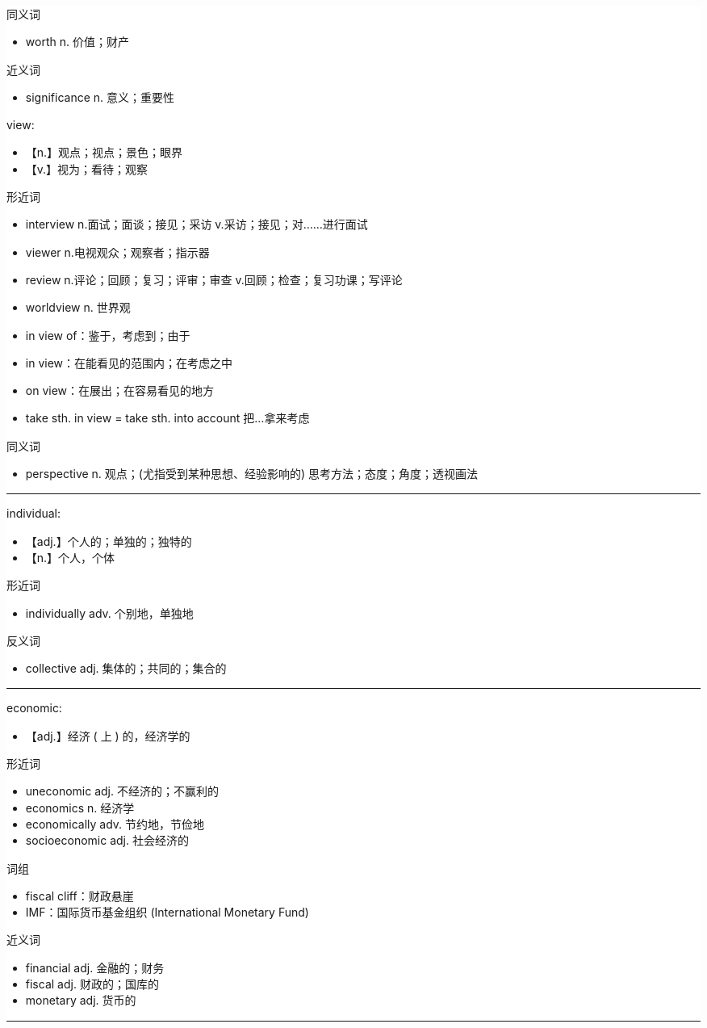 同义词 
* worth n. 价值；财产

近义词 
* significance  n. 意义；重要性

view: 
* 【n.】观点；视点；景色；眼界
* 【v.】视为；看待；观察

形近词
* interview  n.面试；面谈；接见；采访
       v.采访；接见；对……进行面试
* viewer  n.电视观众；观察者；指示器

* review  n.评论；回顾；复习；评审；审查
            v.回顾；检查；复习功课；写评论
* worldview n. 世界观
* in view of：鉴于，考虑到；由于
* in view：在能看见的范围内；在考虑之中
* on view：在展出；在容易看见的地方
* take sth. in view = 
    take sth. into account 把…拿来考虑

同义词 
* perspective 
n. 观点；(尤指受到某种思想、经验影响的) 思考方法；态度；角度；透视画法

---

individual: 
* 【adj.】个人的；单独的；独特的
* 【n.】个人，个体

形近词
* individually  adv. 个别地，单独地

反义词 
* collective  adj. 集体的；共同的；集合的

---

economic: 
* 【adj.】经济 ( 上 ) 的，经济学的

形近词
* uneconomic adj. 不经济的；不赢利的
* economics n. 经济学
* economically adv. 节约地，节俭地
* socioeconomic  adj. 社会经济的

词组  
* fiscal cliff：财政悬崖 
* IMF：国际货币基金组织
     (International Monetary Fund)

近义词 
* financial adj. 金融的；财务
* fiscal  adj. 财政的；国库的 
* monetary adj. 货币的

---